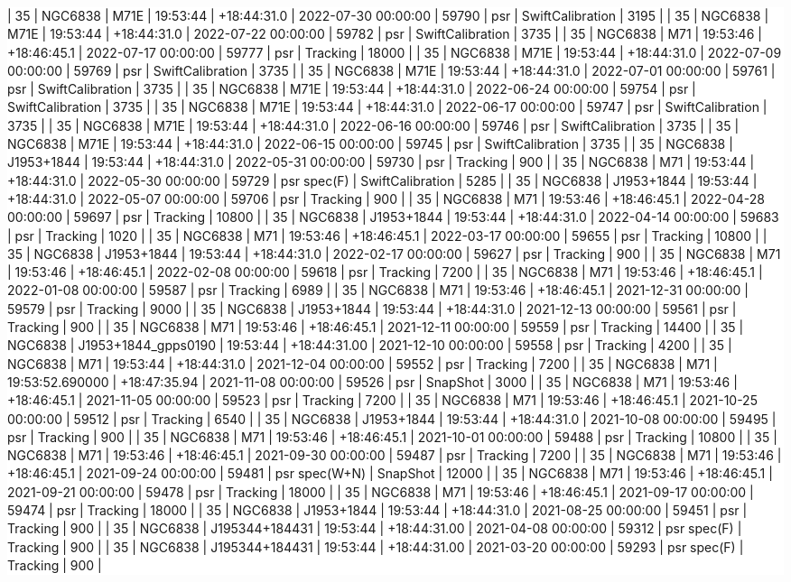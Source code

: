 |    35 | NGC6838   | M71E                | 19:53:44           | +18:44:31.0    | 2022-07-30 00:00:00 | 59790 | psr           | SwiftCalibration |                 3195 |
|    35 | NGC6838   | M71E                | 19:53:44           | +18:44:31.0    | 2022-07-22 00:00:00 | 59782 | psr           | SwiftCalibration |                 3735 |
|    35 | NGC6838   | M71                 | 19:53:46           | +18:46:45.1    | 2022-07-17 00:00:00 | 59777 | psr           | Tracking         |                18000 |
|    35 | NGC6838   | M71E                | 19:53:44           | +18:44:31.0    | 2022-07-09 00:00:00 | 59769 | psr           | SwiftCalibration |                 3735 |
|    35 | NGC6838   | M71E                | 19:53:44           | +18:44:31.0    | 2022-07-01 00:00:00 | 59761 | psr           | SwiftCalibration |                 3735 |
|    35 | NGC6838   | M71E                | 19:53:44           | +18:44:31.0    | 2022-06-24 00:00:00 | 59754 | psr           | SwiftCalibration |                 3735 |
|    35 | NGC6838   | M71E                | 19:53:44           | +18:44:31.0    | 2022-06-17 00:00:00 | 59747 | psr           | SwiftCalibration |                 3735 |
|    35 | NGC6838   | M71E                | 19:53:44           | +18:44:31.0    | 2022-06-16 00:00:00 | 59746 | psr           | SwiftCalibration |                 3735 |
|    35 | NGC6838   | M71E                | 19:53:44           | +18:44:31.0    | 2022-06-15 00:00:00 | 59745 | psr           | SwiftCalibration |                 3735 |
|    35 | NGC6838   | J1953+1844          | 19:53:44           | +18:44:31.0    | 2022-05-31 00:00:00 | 59730 | psr           | Tracking         |                  900 |
|    35 | NGC6838   | M71                 | 19:53:44           | +18:44:31.0    | 2022-05-30 00:00:00 | 59729 | psr spec(F)   | SwiftCalibration |                 5285 |
|    35 | NGC6838   | J1953+1844          | 19:53:44           | +18:44:31.0    | 2022-05-07 00:00:00 | 59706 | psr           | Tracking         |                  900 |
|    35 | NGC6838   | M71                 | 19:53:46           | +18:46:45.1    | 2022-04-28 00:00:00 | 59697 | psr           | Tracking         |                10800 |
|    35 | NGC6838   | J1953+1844          | 19:53:44           | +18:44:31.0    | 2022-04-14 00:00:00 | 59683 | psr           | Tracking         |                 1020 |
|    35 | NGC6838   | M71                 | 19:53:46           | +18:46:45.1    | 2022-03-17 00:00:00 | 59655 | psr           | Tracking         |                10800 |
|    35 | NGC6838   | J1953+1844          | 19:53:44           | +18:44:31.0    | 2022-02-17 00:00:00 | 59627 | psr           | Tracking         |                  900 |
|    35 | NGC6838   | M71                 | 19:53:46           | +18:46:45.1    | 2022-02-08 00:00:00 | 59618 | psr           | Tracking         |                 7200 |
|    35 | NGC6838   | M71                 | 19:53:46           | +18:46:45.1    | 2022-01-08 00:00:00 | 59587 | psr           | Tracking         |                 6989 |
|    35 | NGC6838   | M71                 | 19:53:46           | +18:46:45.1    | 2021-12-31 00:00:00 | 59579 | psr           | Tracking         |                 9000 |
|    35 | NGC6838   | J1953+1844          | 19:53:44           | +18:44:31.0    | 2021-12-13 00:00:00 | 59561 | psr           | Tracking         |                  900 |
|    35 | NGC6838   | M71                 | 19:53:46           | +18:46:45.1    | 2021-12-11 00:00:00 | 59559 | psr           | Tracking         |                14400 |
|    35 | NGC6838   | J1953+1844_gpps0190 | 19:53:44           | +18:44:31.00   | 2021-12-10 00:00:00 | 59558 | psr           | Tracking         |                 4200 |
|    35 | NGC6838   | M71                 | 19:53:44           | +18:44:31.0    | 2021-12-04 00:00:00 | 59552 | psr           | Tracking         |                 7200 |
|    35 | NGC6838   | M71                 | 19:53:52.690000    | +18:47:35.94   | 2021-11-08 00:00:00 | 59526 | psr           | SnapShot         |                 3000 |
|    35 | NGC6838   | M71                 | 19:53:46           | +18:46:45.1    | 2021-11-05 00:00:00 | 59523 | psr           | Tracking         |                 7200 |
|    35 | NGC6838   | M71                 | 19:53:46           | +18:46:45.1    | 2021-10-25 00:00:00 | 59512 | psr           | Tracking         |                 6540 |
|    35 | NGC6838   | J1953+1844          | 19:53:44           | +18:44:31.0    | 2021-10-08 00:00:00 | 59495 | psr           | Tracking         |                  900 |
|    35 | NGC6838   | M71                 | 19:53:46           | +18:46:45.1    | 2021-10-01 00:00:00 | 59488 | psr           | Tracking         |                10800 |
|    35 | NGC6838   | M71                 | 19:53:46           | +18:46:45.1    | 2021-09-30 00:00:00 | 59487 | psr           | Tracking         |                 7200 |
|    35 | NGC6838   | M71                 | 19:53:46           | +18:46:45.1    | 2021-09-24 00:00:00 | 59481 | psr spec(W+N) | SnapShot         |                12000 |
|    35 | NGC6838   | M71                 | 19:53:46           | +18:46:45.1    | 2021-09-21 00:00:00 | 59478 | psr           | Tracking         |                18000 |
|    35 | NGC6838   | M71                 | 19:53:46           | +18:46:45.1    | 2021-09-17 00:00:00 | 59474 | psr           | Tracking         |                18000 |
|    35 | NGC6838   | J1953+1844          | 19:53:44           | +18:44:31.0    | 2021-08-25 00:00:00 | 59451 | psr           | Tracking         |                  900 |
|    35 | NGC6838   | J195344+184431      | 19:53:44           | +18:44:31.00   | 2021-04-08 00:00:00 | 59312 | psr spec(F)   | Tracking         |                  900 |
|    35 | NGC6838   | J195344+184431      | 19:53:44           | +18:44:31.00   | 2021-03-20 00:00:00 | 59293 | psr spec(F)   | Tracking         |                  900 |